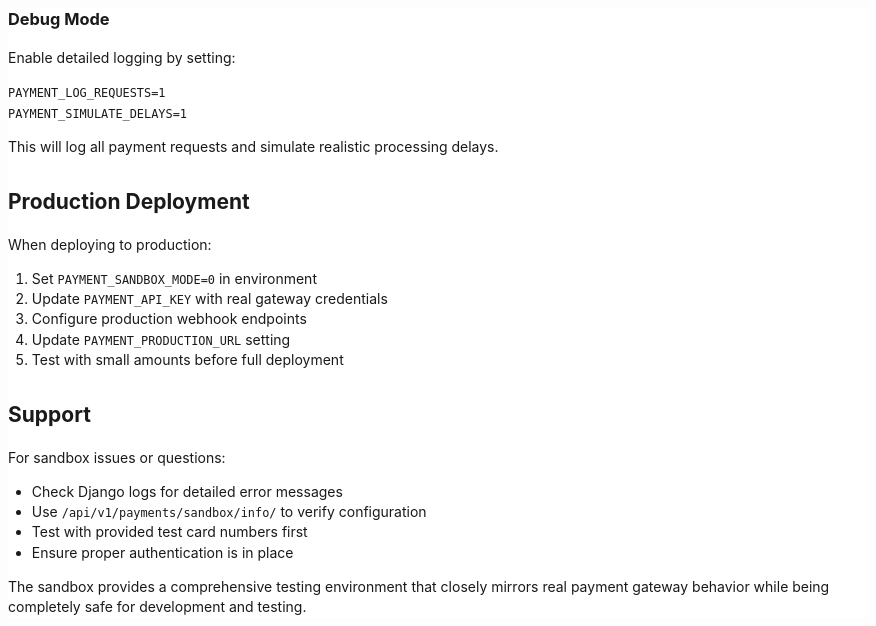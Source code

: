 ### Debug Mode

Enable detailed logging by setting:
```env
PAYMENT_LOG_REQUESTS=1
PAYMENT_SIMULATE_DELAYS=1
```

This will log all payment requests and simulate realistic processing delays.

## Production Deployment

When deploying to production:

1. Set `PAYMENT_SANDBOX_MODE=0` in environment
2. Update `PAYMENT_API_KEY` with real gateway credentials  
3. Configure production webhook endpoints
4. Update `PAYMENT_PRODUCTION_URL` setting
5. Test with small amounts before full deployment

## Support

For sandbox issues or questions:
- Check Django logs for detailed error messages
- Use `/api/v1/payments/sandbox/info/` to verify configuration
- Test with provided test card numbers first
- Ensure proper authentication is in place

The sandbox provides a comprehensive testing environment that closely mirrors real payment gateway behavior while being completely safe for development and testing.
